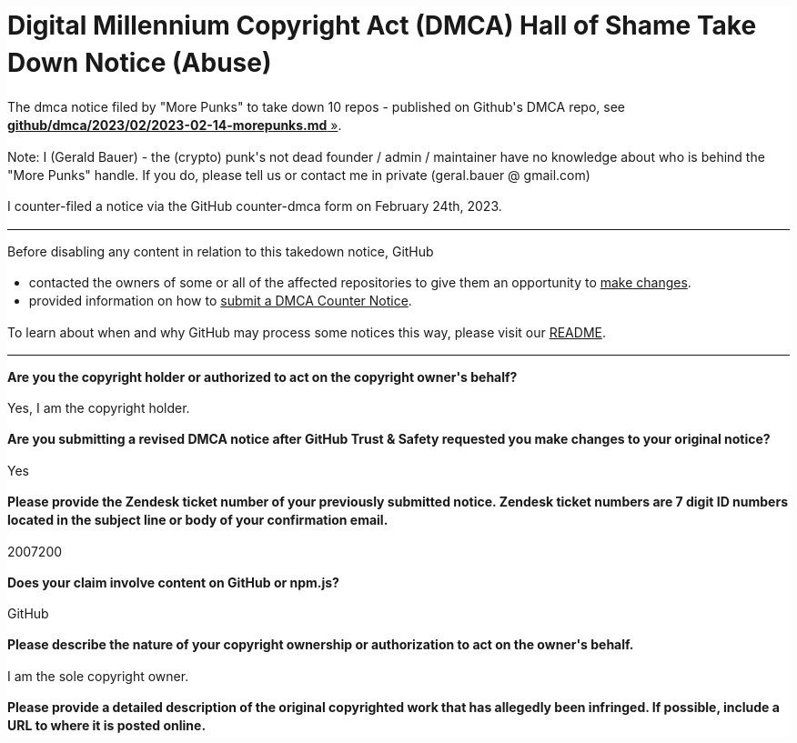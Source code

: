 #  Digital Millennium Copyright Act (DMCA) Hall of Shame Take Down Notice (Abuse)


The dmca notice filed by "More Punks"
to take down 10 repos - published on Github's DMCA repo,
see [**github/dmca/2023/02/2023-02-14-morepunks.md** »](https://github.com/github/dmca/blob/master/2023/02/2023-02-14-morepunks.md).


Note:  I (Gerald Bauer) - the (crypto) punk's not dead founder / admin / maintainer
have no knowledge about who is behind the "More Punks" handle.
If you do, please tell us or contact me in private (geral.bauer @ gmail.com)

I counter-filed a notice via the GitHub counter-dmca form
on February 24th, 2023.




---


Before disabling any content in relation to this takedown notice, GitHub
- contacted the owners of some or all of the affected repositories to give them an opportunity to [make changes](https://docs.github.com/en/github/site-policy/dmca-takedown-policy#a-how-does-this-actually-work).
- provided information on how to [submit a DMCA Counter Notice](https://docs.github.com/en/articles/guide-to-submitting-a-dmca-counter-notice).

To learn about when and why GitHub may process some notices this way, please visit our [README](https://github.com/github/dmca/blob/master/README.md#anatomy-of-a-takedown-notice).


---

**Are you the copyright holder or authorized to act on the copyright owner's behalf?**

Yes, I am the copyright holder.

**Are you submitting a revised DMCA notice after GitHub Trust & Safety requested you make changes to your original notice?**

Yes

**Please provide the Zendesk ticket number of your previously submitted notice. Zendesk ticket numbers are 7 digit ID numbers located in the subject line or body of your confirmation email.**

2007200

**Does your claim involve content on GitHub or npm.js?**

GitHub

**Please describe the nature of your copyright ownership or authorization to act on the owner's behalf.**

I am the sole copyright owner.

**Please provide a detailed description of the original copyrighted work that has allegedly been infringed. If possible, include a URL to where it is posted online.**

